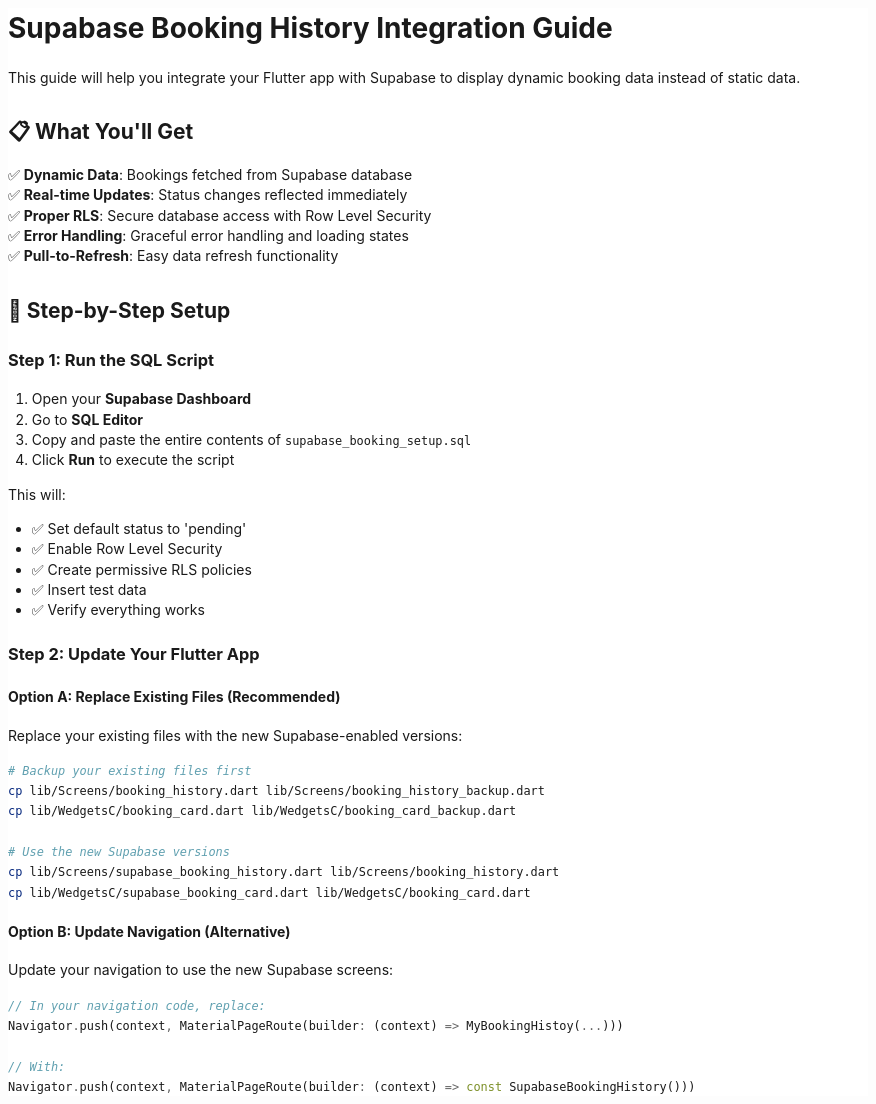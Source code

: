 # Supabase Booking History Integration Guide

This guide will help you integrate your Flutter app with Supabase to display dynamic booking data instead of static data.

## 📋 What You'll Get

✅ **Dynamic Data**: Bookings fetched from Supabase database  
✅ **Real-time Updates**: Status changes reflected immediately  
✅ **Proper RLS**: Secure database access with Row Level Security  
✅ **Error Handling**: Graceful error handling and loading states  
✅ **Pull-to-Refresh**: Easy data refresh functionality  

## 🚀 Step-by-Step Setup

### Step 1: Run the SQL Script

1. Open your **Supabase Dashboard**
2. Go to **SQL Editor**
3. Copy and paste the entire contents of `supabase_booking_setup.sql`
4. Click **Run** to execute the script

This will:
- ✅ Set default status to 'pending'
- ✅ Enable Row Level Security
- ✅ Create permissive RLS policies
- ✅ Insert test data
- ✅ Verify everything works

### Step 2: Update Your Flutter App

#### Option A: Replace Existing Files (Recommended)

Replace your existing files with the new Supabase-enabled versions:

```bash
# Backup your existing files first
cp lib/Screens/booking_history.dart lib/Screens/booking_history_backup.dart
cp lib/WedgetsC/booking_card.dart lib/WedgetsC/booking_card_backup.dart

# Use the new Supabase versions
cp lib/Screens/supabase_booking_history.dart lib/Screens/booking_history.dart
cp lib/WedgetsC/supabase_booking_card.dart lib/WedgetsC/booking_card.dart
```

#### Option B: Update Navigation (Alternative)

Update your navigation to use the new Supabase screens:

```dart
// In your navigation code, replace:
Navigator.push(context, MaterialPageRoute(builder: (context) => MyBookingHistoy(...)))

// With:
Navigator.push(context, MaterialPageRoute(builder: (context) => const SupabaseBookingHistory()))
```
